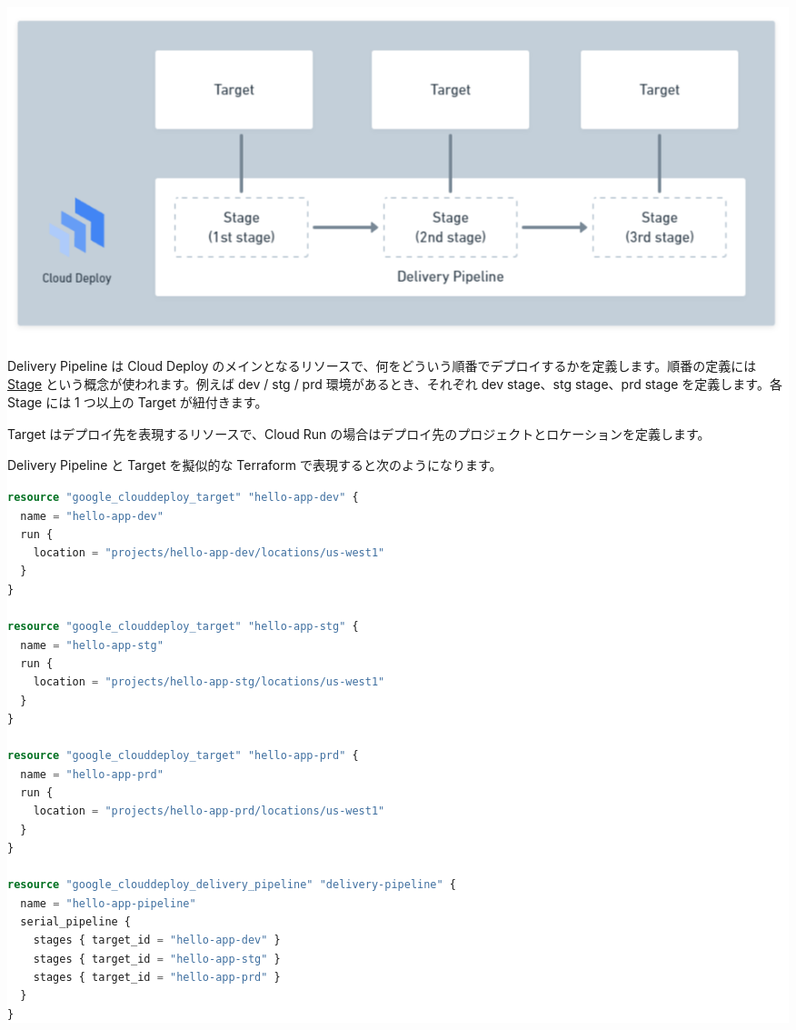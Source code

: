 ![architecture](/images/articles/cloud-deploy-for-cloud-run/architecture.png)

Delivery Pipeline は Cloud Deploy のメインとなるリソースで、何をどういう順番でデプロイするかを定義します。順番の定義には [Stage](https://cloud.google.com/deploy/docs/terminology#stage) という概念が使われます。例えば dev / stg / prd 環境があるとき、それぞれ dev stage、stg stage、prd stage を定義します。各 Stage には 1 つ以上の Target が紐付きます。

Target はデプロイ先を表現するリソースで、Cloud Run の場合はデプロイ先のプロジェクトとロケーションを定義します。

Delivery Pipeline と Target を擬似的な Terraform で表現すると次のようになります。

```tf
resource "google_clouddeploy_target" "hello-app-dev" {
  name = "hello-app-dev"
  run {
    location = "projects/hello-app-dev/locations/us-west1"
  }
}

resource "google_clouddeploy_target" "hello-app-stg" {
  name = "hello-app-stg"
  run {
    location = "projects/hello-app-stg/locations/us-west1"
  }
}

resource "google_clouddeploy_target" "hello-app-prd" {
  name = "hello-app-prd"
  run {
    location = "projects/hello-app-prd/locations/us-west1"
  }
}

resource "google_clouddeploy_delivery_pipeline" "delivery-pipeline" {
  name = "hello-app-pipeline"
  serial_pipeline {
    stages { target_id = "hello-app-dev" }
    stages { target_id = "hello-app-stg" }
    stages { target_id = "hello-app-prd" }
  }
}
```
